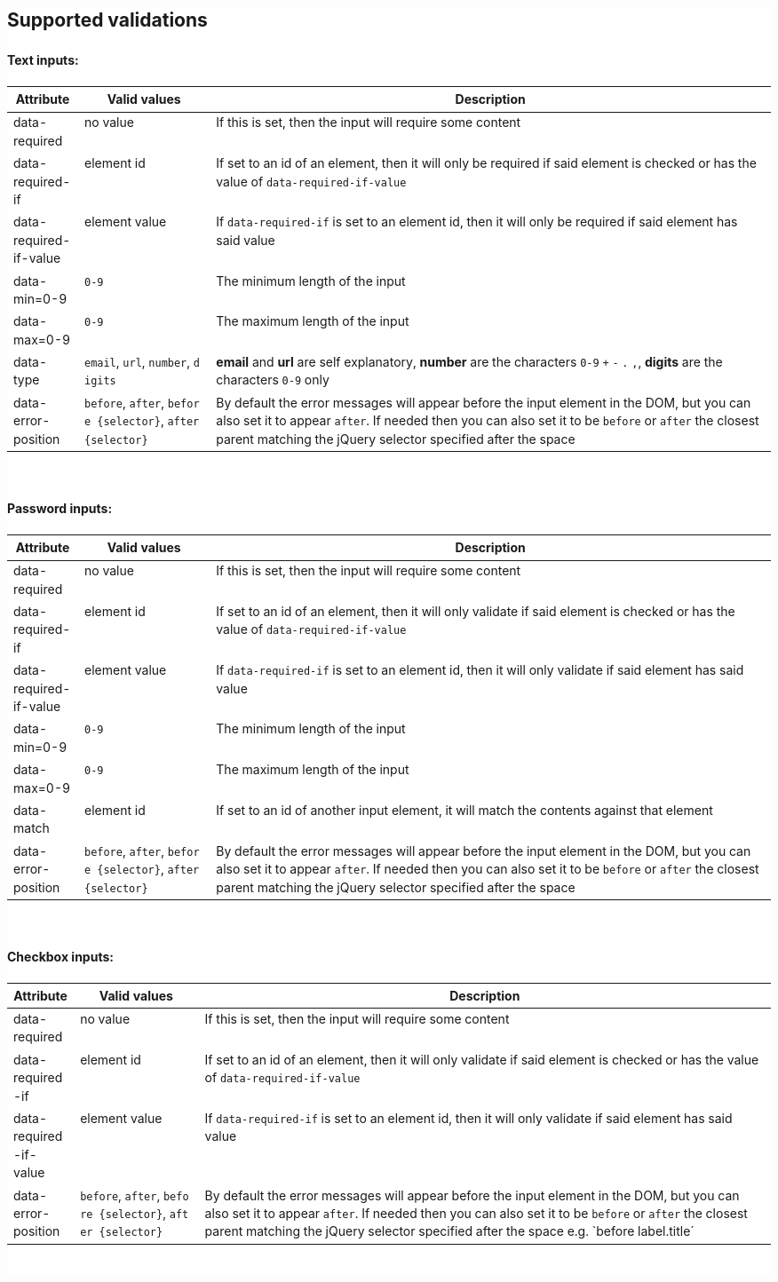 
Supported validations
-----

#### Text inputs:
Attribute				| Valid values												| Description
------------------------|-----------------------------------------------------------|---------------------------------------------------------------
data-required			| no value													| If this is set, then the input will require some content
data-required-if		| element id												| If set to an id of an element, then it will only be required if said element is checked or has the value of `data-required-if-value` 
data-required-if-value	| element value												| If `data-required-if` is set to an element id, then it will only be required if said element has said value
data-min=0-9			| `0-9`														| The minimum length of the input
data-max=0-9			| `0-9`														| The maximum length of the input
data-type				| `email`, `url`, `number`, `digits`						| **email** and **url** are self explanatory, **number** are the characters `0-9` `+` `-` `.` `,`, **digits** are the characters `0-9` only
data-error-position		| `before`, `after`, `before {selector}`, `after {selector}`	| By default the error messages will appear before the input element in the DOM, but you can also set it to appear `after`. If needed then you can also set it to be `before` or `after` the closest parent matching the jQuery selector specified after the space
<br>

#### Password inputs:
Attribute				| Valid values												| Description
------------------------|-----------------------------------------------------------|---------------------------------------------------------------
data-required			| no value													| If this is set, then the input will require some content
data-required-if		| element id												| If set to an id of an element, then it will only validate if said element is checked or has the value of `data-required-if-value` 
data-required-if-value	| element value												| If `data-required-if` is set to an element id, then it will only validate if said element has said value
data-min=0-9			| `0-9`														| The minimum length of the input
data-max=0-9			| `0-9`														| The maximum length of the input
data-match				| element id												| If set to an id of another input element, it will match the contents against that element
data-error-position		| `before`, `after`, `before {selector}`, `after {selector}`	| By default the error messages will appear before the input element in the DOM, but you can also set it to appear `after`. If needed then you can also set it to be `before` or `after` the closest parent matching the jQuery selector specified after the space
<br>

#### Checkbox inputs:
Attribute				| Valid values												| Description
------------------------|-----------------------------------------------------------|---------------------------------------------------------------
data-required			| no value													| If this is set, then the input will require some content
data-required-if		| element id												| If set to an id of an element, then it will only validate if said element is checked or has the value of `data-required-if-value` 
data-required-if-value	| element value												| If `data-required-if` is set to an element id, then it will only validate if said element has said value
data-error-position		| `before`, `after`, `before {selector}`, `after {selector}`	| By default the error messages will appear before the input element in the DOM, but you can also set it to appear `after`. If needed then you can also set it to be `before` or `after` the closest parent matching the jQuery selector specified after the space e.g. `before label.title´
<br>
